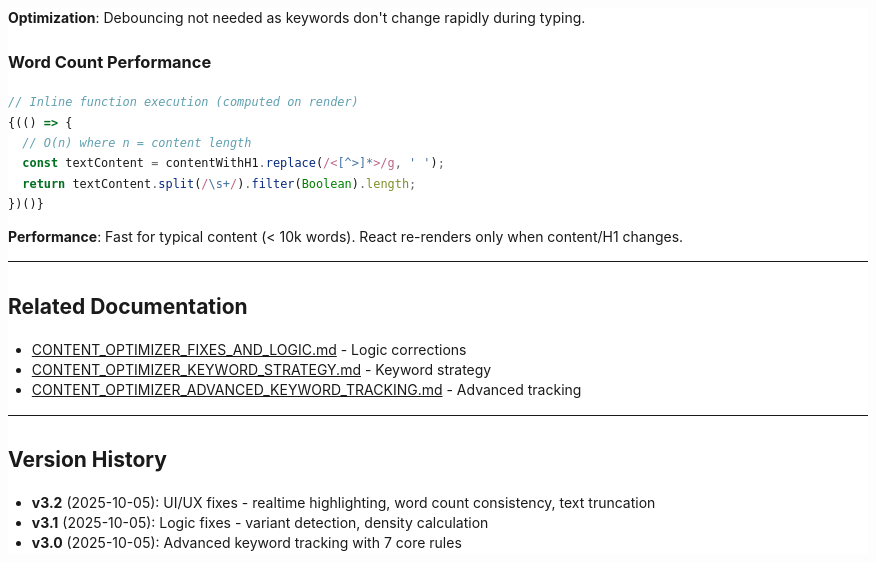 **Optimization**: Debouncing not needed as keywords don't change rapidly during typing.

### Word Count Performance
```typescript
// Inline function execution (computed on render)
{(() => {
  // O(n) where n = content length
  const textContent = contentWithH1.replace(/<[^>]*>/g, ' ');
  return textContent.split(/\s+/).filter(Boolean).length;
})()}
```

**Performance**: Fast for typical content (< 10k words). React re-renders only when content/H1 changes.

---

## Related Documentation

- [CONTENT_OPTIMIZER_FIXES_AND_LOGIC.md](./CONTENT_OPTIMIZER_FIXES_AND_LOGIC.md) - Logic corrections
- [CONTENT_OPTIMIZER_KEYWORD_STRATEGY.md](./CONTENT_OPTIMIZER_KEYWORD_STRATEGY.md) - Keyword strategy
- [CONTENT_OPTIMIZER_ADVANCED_KEYWORD_TRACKING.md](./CONTENT_OPTIMIZER_ADVANCED_KEYWORD_TRACKING.md) - Advanced tracking

---

## Version History

- **v3.2** (2025-10-05): UI/UX fixes - realtime highlighting, word count consistency, text truncation
- **v3.1** (2025-10-05): Logic fixes - variant detection, density calculation
- **v3.0** (2025-10-05): Advanced keyword tracking with 7 core rules
